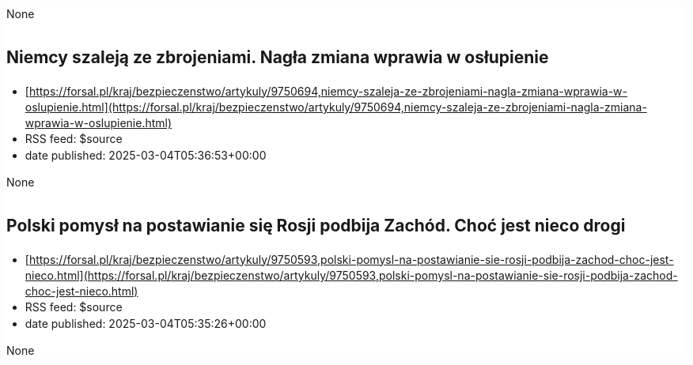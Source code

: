 None

## Niemcy szaleją ze zbrojeniami. Nagła zmiana wprawia w osłupienie
 - [https://forsal.pl/kraj/bezpieczenstwo/artykuly/9750694,niemcy-szaleja-ze-zbrojeniami-nagla-zmiana-wprawia-w-oslupienie.html](https://forsal.pl/kraj/bezpieczenstwo/artykuly/9750694,niemcy-szaleja-ze-zbrojeniami-nagla-zmiana-wprawia-w-oslupienie.html)
 - RSS feed: $source
 - date published: 2025-03-04T05:36:53+00:00

None

## Polski pomysł na postawianie się Rosji podbija Zachód. Choć jest nieco drogi
 - [https://forsal.pl/kraj/bezpieczenstwo/artykuly/9750593,polski-pomysl-na-postawianie-sie-rosji-podbija-zachod-choc-jest-nieco.html](https://forsal.pl/kraj/bezpieczenstwo/artykuly/9750593,polski-pomysl-na-postawianie-sie-rosji-podbija-zachod-choc-jest-nieco.html)
 - RSS feed: $source
 - date published: 2025-03-04T05:35:26+00:00

None

